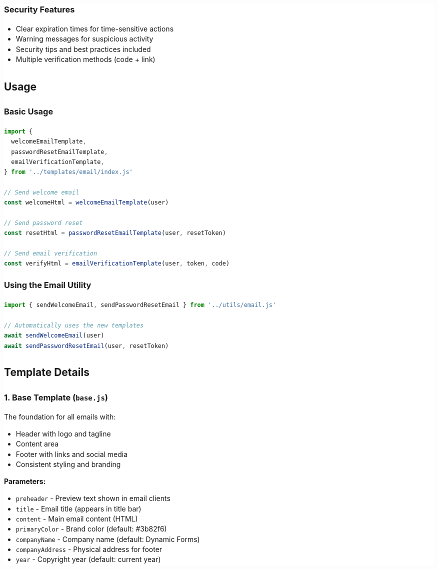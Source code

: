 ### Security Features

- Clear expiration times for time-sensitive actions
- Warning messages for suspicious activity
- Security tips and best practices included
- Multiple verification methods (code + link)

## Usage

### Basic Usage

```javascript
import {
  welcomeEmailTemplate,
  passwordResetEmailTemplate,
  emailVerificationTemplate,
} from '../templates/email/index.js'

// Send welcome email
const welcomeHtml = welcomeEmailTemplate(user)

// Send password reset
const resetHtml = passwordResetEmailTemplate(user, resetToken)

// Send email verification
const verifyHtml = emailVerificationTemplate(user, token, code)
```

### Using the Email Utility

```javascript
import { sendWelcomeEmail, sendPasswordResetEmail } from '../utils/email.js'

// Automatically uses the new templates
await sendWelcomeEmail(user)
await sendPasswordResetEmail(user, resetToken)
```

## Template Details

### 1. Base Template (`base.js`)

The foundation for all emails with:

- Header with logo and tagline
- Content area
- Footer with links and social media
- Consistent styling and branding

**Parameters:**

- `preheader` - Preview text shown in email clients
- `title` - Email title (appears in title bar)
- `content` - Main email content (HTML)
- `primaryColor` - Brand color (default: #3b82f6)
- `companyName` - Company name (default: Dynamic Forms)
- `companyAddress` - Physical address for footer
- `year` - Copyright year (default: current year)
